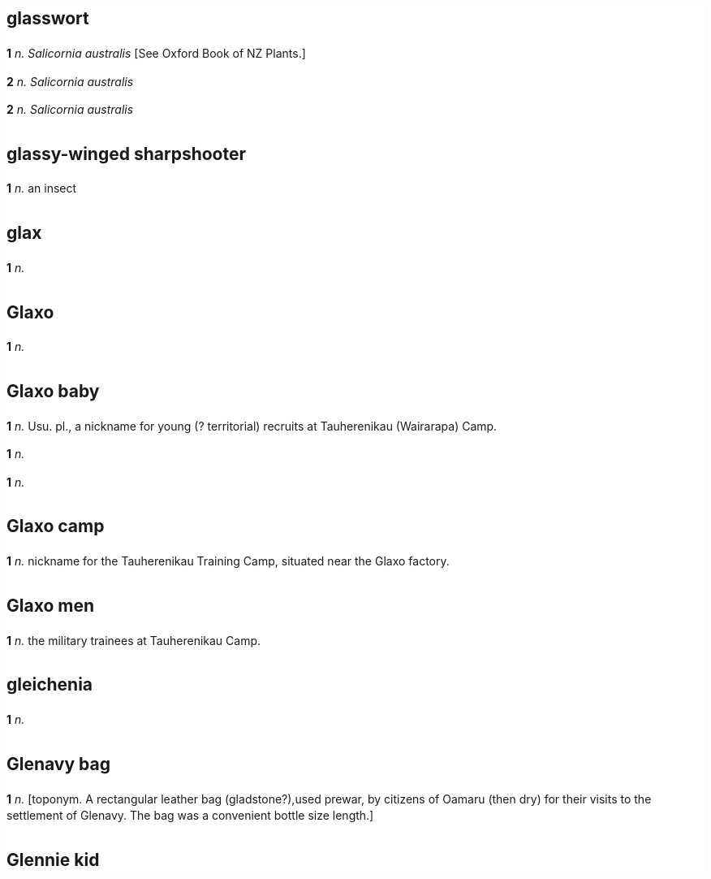 ## glasswort
 
<b>1</b> <i>n.</i> <i>Salicornia australis</i> [See Oxford Book of NZ Plants.]

 
<b>2</b> <i>n.</i> <i>Salicornia australis</i>

 
<b>2</b> <i>n.</i> <i>Salicornia australis</i>

## glassy-winged sharpshooter
 
<b>1</b> <i>n.</i> an insect

## glax
 
<b>1</b> <i>n.</i>

## Glaxo
 
<b>1</b> <i>n.</i>

## Glaxo baby
 
<b>1</b> <i>n.</i> Usu. pl., a nickname for young (? territorial) recruits at Tauherenikau (Wairarapa) Camp.

 
<b>1</b> <i>n.</i>

 
<b>1</b> <i>n.</i>

## Glaxo camp
 
<b>1</b> <i>n.</i> nickname for the Tauherenikau Training Camp, situated near the Glaxo factory.

## Glaxo men
 
<b>1</b> <i>n.</i> the military trainees at Tauherenikau Camp.

## gleichenia
 
<b>1</b> <i>n.</i>

## Glenavy bag
 
<b>1</b> <i>n.</i> [toponym. A rectangular leather bag (gladstone?),used prewar, by citizens of Oamaru (then dry) for their visits to the settlement of Glenavy. The bag was a convenient bottle size length.]

## Glennie kid
 
